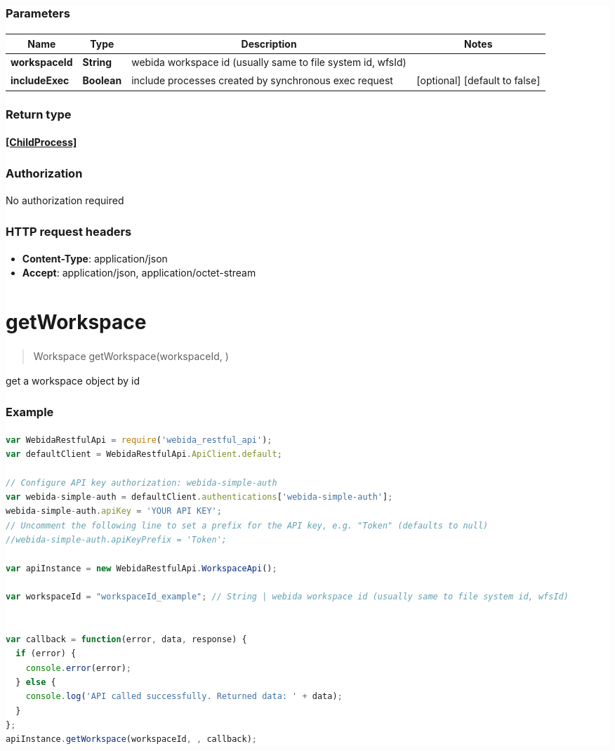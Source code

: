 ### Parameters

Name | Type | Description  | Notes
------------- | ------------- | ------------- | -------------
 **workspaceId** | **String**| webida workspace id (usually same to file system id, wfsId) | 
 **includeExec** | **Boolean**| include processes created by synchronous exec request | [optional] [default to false]

### Return type

[**[ChildProcess]**](ChildProcess.md)

### Authorization

No authorization required

### HTTP request headers

 - **Content-Type**: application/json
 - **Accept**: application/json, application/octet-stream

<a name="getWorkspace"></a>
# **getWorkspace**
> Workspace getWorkspace(workspaceId, )



get a workspace object by id

### Example
```javascript
var WebidaRestfulApi = require('webida_restful_api');
var defaultClient = WebidaRestfulApi.ApiClient.default;

// Configure API key authorization: webida-simple-auth
var webida-simple-auth = defaultClient.authentications['webida-simple-auth'];
webida-simple-auth.apiKey = 'YOUR API KEY';
// Uncomment the following line to set a prefix for the API key, e.g. "Token" (defaults to null)
//webida-simple-auth.apiKeyPrefix = 'Token';

var apiInstance = new WebidaRestfulApi.WorkspaceApi();

var workspaceId = "workspaceId_example"; // String | webida workspace id (usually same to file system id, wfsId)


var callback = function(error, data, response) {
  if (error) {
    console.error(error);
  } else {
    console.log('API called successfully. Returned data: ' + data);
  }
};
apiInstance.getWorkspace(workspaceId, , callback);
```
